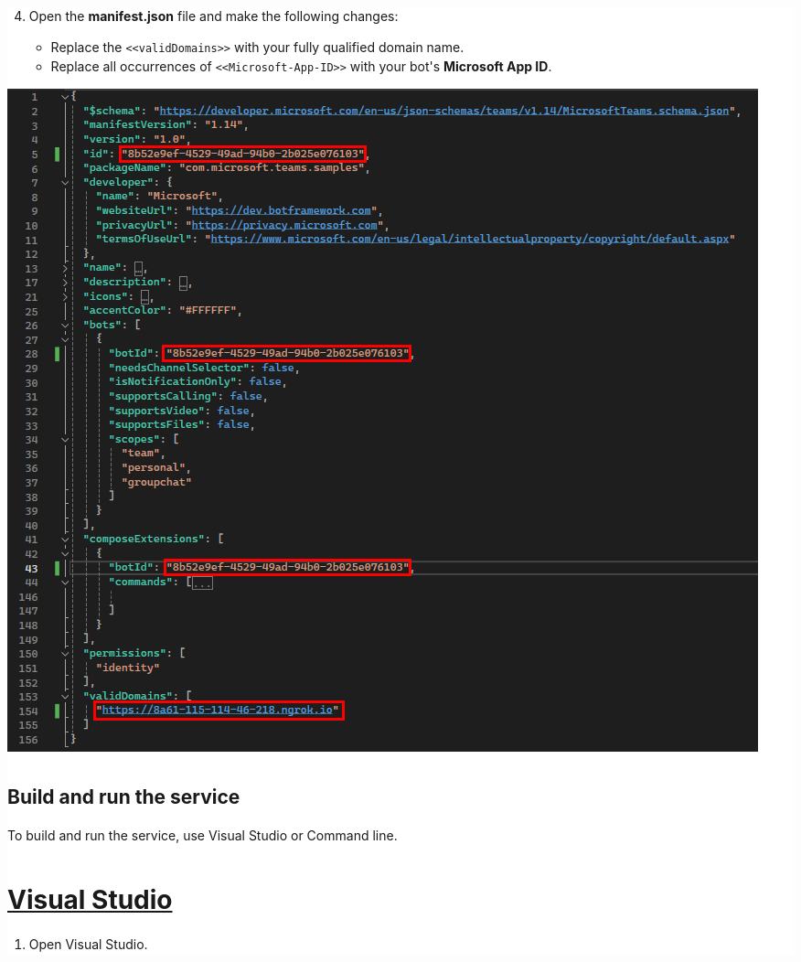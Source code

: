 4. Open the **manifest.json** file and make the following changes:

    - Replace the `<<validDomains>>` with your fully qualified domain name.
    - Replace all occurrences of `<<Microsoft-App-ID>>` with your bot's **Microsoft App ID**.

 ![Screenshot of manifest page with the ID, bot ID, and Valid domains highlighted in red.](../../assets/images/sbs-messagingextension-action/botid1.png)

## Build and run the service

To build and run the service, use Visual Studio or Command line.

# [Visual Studio](#tab/visual-studio)

1. Open Visual Studio.
